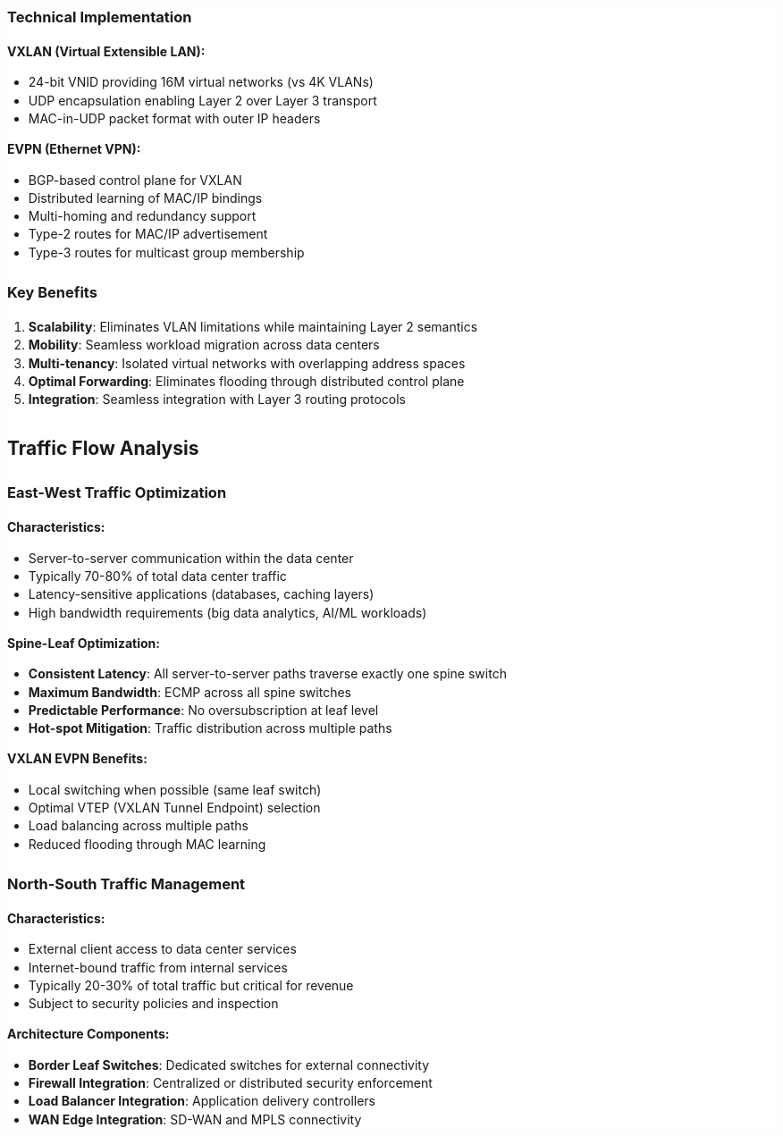 ### Technical Implementation

**VXLAN (Virtual Extensible LAN):**
- 24-bit VNID providing 16M virtual networks (vs 4K VLANs)
- UDP encapsulation enabling Layer 2 over Layer 3 transport
- MAC-in-UDP packet format with outer IP headers

**EVPN (Ethernet VPN):**
- BGP-based control plane for VXLAN
- Distributed learning of MAC/IP bindings
- Multi-homing and redundancy support
- Type-2 routes for MAC/IP advertisement
- Type-3 routes for multicast group membership

### Key Benefits

1. **Scalability**: Eliminates VLAN limitations while maintaining Layer 2 semantics
2. **Mobility**: Seamless workload migration across data centers
3. **Multi-tenancy**: Isolated virtual networks with overlapping address spaces
4. **Optimal Forwarding**: Eliminates flooding through distributed control plane
5. **Integration**: Seamless integration with Layer 3 routing protocols

## Traffic Flow Analysis

### East-West Traffic Optimization

**Characteristics:**
- Server-to-server communication within the data center
- Typically 70-80% of total data center traffic
- Latency-sensitive applications (databases, caching layers)
- High bandwidth requirements (big data analytics, AI/ML workloads)

**Spine-Leaf Optimization:**
- **Consistent Latency**: All server-to-server paths traverse exactly one spine switch
- **Maximum Bandwidth**: ECMP across all spine switches
- **Predictable Performance**: No oversubscription at leaf level
- **Hot-spot Mitigation**: Traffic distribution across multiple paths

**VXLAN EVPN Benefits:**
- Local switching when possible (same leaf switch)
- Optimal VTEP (VXLAN Tunnel Endpoint) selection
- Load balancing across multiple paths
- Reduced flooding through MAC learning

### North-South Traffic Management

**Characteristics:**
- External client access to data center services
- Internet-bound traffic from internal services
- Typically 20-30% of total traffic but critical for revenue
- Subject to security policies and inspection

**Architecture Components:**
- **Border Leaf Switches**: Dedicated switches for external connectivity
- **Firewall Integration**: Centralized or distributed security enforcement
- **Load Balancer Integration**: Application delivery controllers
- **WAN Edge Integration**: SD-WAN and MPLS connectivity
